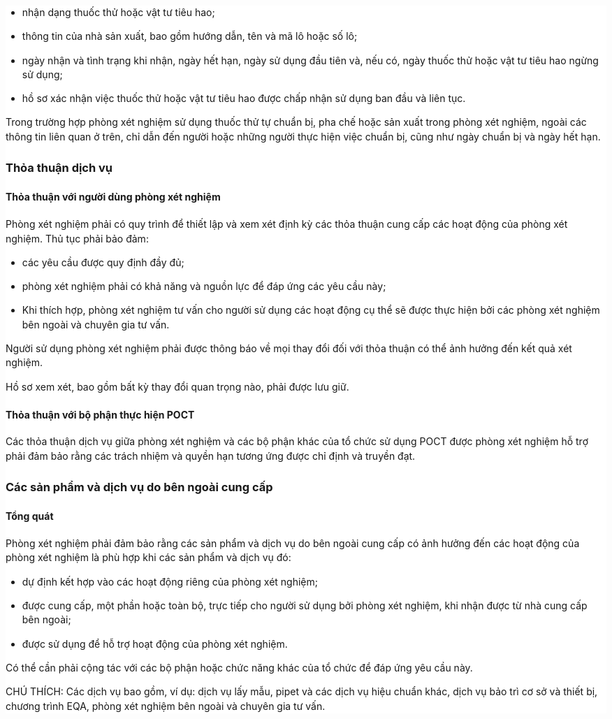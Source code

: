   * nhận dạng thuốc thử hoặc vật tư tiêu hao;

  * thông tin của nhà sản xuất, bao gồm hướng dẫn, tên và mã lô hoặc số lô;

  * ngày nhận và tình trạng khi nhận, ngày hết hạn, ngày sử dụng đầu tiên và, nếu có, ngày thuốc thử hoặc vật tư tiêu hao ngừng sử dụng;

  * hồ sơ xác nhận việc thuốc thử hoặc vật tư tiêu hao được chấp nhận sử dụng ban đầu và liên tục.


Trong trường hợp phòng xét nghiệm sử dụng thuốc thử tự chuẩn bị, pha chế hoặc sản xuất trong phòng xét nghiệm, ngoài các thông tin liên quan ở trên, chỉ dẫn đến người hoặc những người thực hiện việc chuẩn bị, cũng như ngày chuẩn bị và ngày hết hạn.

### Thỏa thuận dịch vụ

####  Thỏa thuận với người dùng phòng xét nghiệm

Phòng xét nghiệm phải có quy trình để thiết lập và xem xét định kỳ các thỏa thuận cung cấp các hoạt động của phòng xét nghiệm. Thủ tục phải bảo đảm:

  * các yêu cầu được quy định đầy đủ;

  * phòng xét nghiệm phải có khả năng và nguồn lực để đáp ứng các yêu cầu này;

  * Khi thích hợp, phòng xét nghiệm tư vấn cho người sử dụng các hoạt động cụ thể sẽ được thực hiện bởi các phòng xét nghiệm bên ngoài và chuyên gia tư vấn.


Người sử dụng phòng xét nghiệm phải được thông báo về mọi thay đổi đối với thỏa thuận có thể ảnh hưởng đến kết quả xét nghiệm.

Hồ sơ xem xét, bao gồm bất kỳ thay đổi quan trọng nào, phải được lưu giữ.

#### Thỏa thuận với bộ phận thực hiện POCT

Các thỏa thuận dịch vụ giữa phòng xét nghiệm và các bộ phận khác của tổ chức sử dụng POCT được phòng xét nghiệm hỗ trợ phải đảm bảo rằng các trách nhiệm và quyền hạn tương ứng được chỉ định và truyền đạt.

###  Các sản phẩm và dịch vụ do bên ngoài cung cấp

####  Tổng quát

Phòng xét nghiệm phải đảm bảo rằng các sản phẩm và dịch vụ do bên ngoài cung cấp có ảnh hưởng đến các hoạt động của phòng xét nghiệm là phù hợp khi các sản phẩm và dịch vụ đó:

  * dự định kết hợp vào các hoạt động riêng của phòng xét nghiệm;

  * được cung cấp, một phần hoặc toàn bộ, trực tiếp cho người sử dụng bởi phòng xét nghiệm, khi nhận được từ nhà cung cấp bên ngoài;

  * được sử dụng để hỗ trợ hoạt động của phòng xét nghiệm.


Có thể cần phải cộng tác với các bộ phận hoặc chức năng khác của tổ chức để đáp ứng yêu cầu này.

CHÚ THÍCH: Các dịch vụ bao gồm, ví dụ: dịch vụ lấy mẫu, pipet và các dịch vụ hiệu chuẩn khác, dịch vụ bảo trì cơ sở và thiết bị, chương trình EQA, phòng xét nghiệm bên ngoài và chuyên gia tư vấn.
